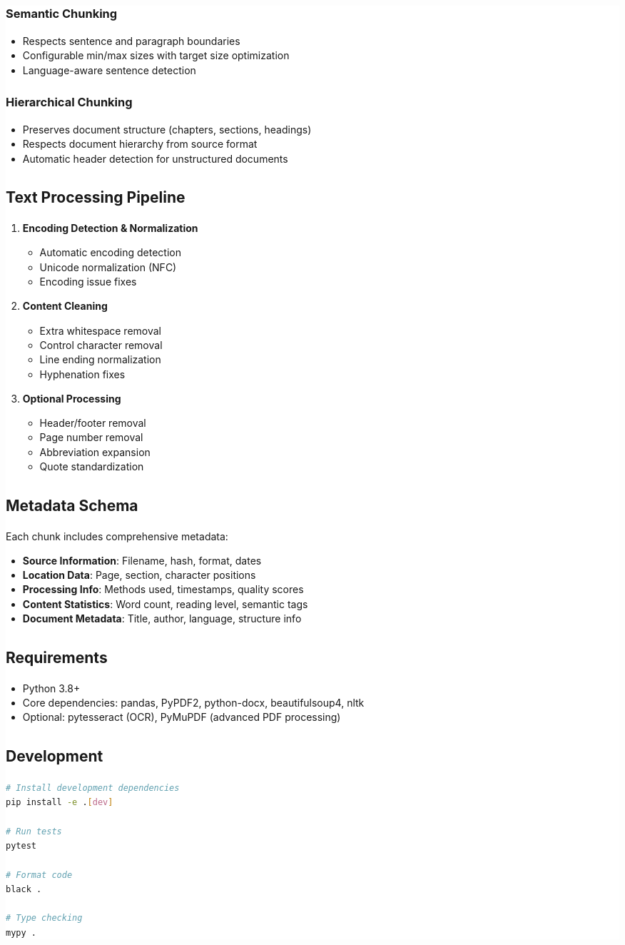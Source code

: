 ### Semantic Chunking  
- Respects sentence and paragraph boundaries
- Configurable min/max sizes with target size optimization
- Language-aware sentence detection

### Hierarchical Chunking
- Preserves document structure (chapters, sections, headings)
- Respects document hierarchy from source format
- Automatic header detection for unstructured documents

## Text Processing Pipeline

1. **Encoding Detection & Normalization**
   - Automatic encoding detection
   - Unicode normalization (NFC)
   - Encoding issue fixes

2. **Content Cleaning**
   - Extra whitespace removal
   - Control character removal
   - Line ending normalization
   - Hyphenation fixes

3. **Optional Processing**
   - Header/footer removal
   - Page number removal
   - Abbreviation expansion
   - Quote standardization

## Metadata Schema

Each chunk includes comprehensive metadata:

- **Source Information**: Filename, hash, format, dates
- **Location Data**: Page, section, character positions
- **Processing Info**: Methods used, timestamps, quality scores
- **Content Statistics**: Word count, reading level, semantic tags
- **Document Metadata**: Title, author, language, structure info

## Requirements

- Python 3.8+
- Core dependencies: pandas, PyPDF2, python-docx, beautifulsoup4, nltk
- Optional: pytesseract (OCR), PyMuPDF (advanced PDF processing)

## Development

```bash
# Install development dependencies
pip install -e .[dev]

# Run tests
pytest

# Format code
black .

# Type checking
mypy .
```
